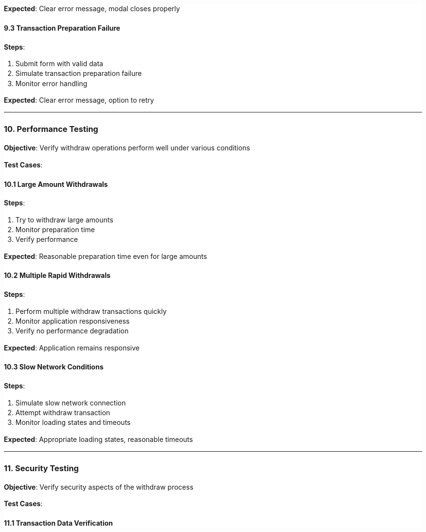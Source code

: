 **Expected**: Clear error message, modal closes properly

#### 9.3 Transaction Preparation Failure

**Steps**:

1. Submit form with valid data
2. Simulate transaction preparation failure
3. Monitor error handling

**Expected**: Clear error message, option to retry

---

### 10. Performance Testing

**Objective**: Verify withdraw operations perform well under various conditions

**Test Cases**:

#### 10.1 Large Amount Withdrawals

**Steps**:

1. Try to withdraw large amounts
2. Monitor preparation time
3. Verify performance

**Expected**: Reasonable preparation time even for large amounts

#### 10.2 Multiple Rapid Withdrawals

**Steps**:

1. Perform multiple withdraw transactions quickly
2. Monitor application responsiveness
3. Verify no performance degradation

**Expected**: Application remains responsive

#### 10.3 Slow Network Conditions

**Steps**:

1. Simulate slow network connection
2. Attempt withdraw transaction
3. Monitor loading states and timeouts

**Expected**: Appropriate loading states, reasonable timeouts

---

### 11. Security Testing

**Objective**: Verify security aspects of the withdraw process

**Test Cases**:

#### 11.1 Transaction Data Verification
